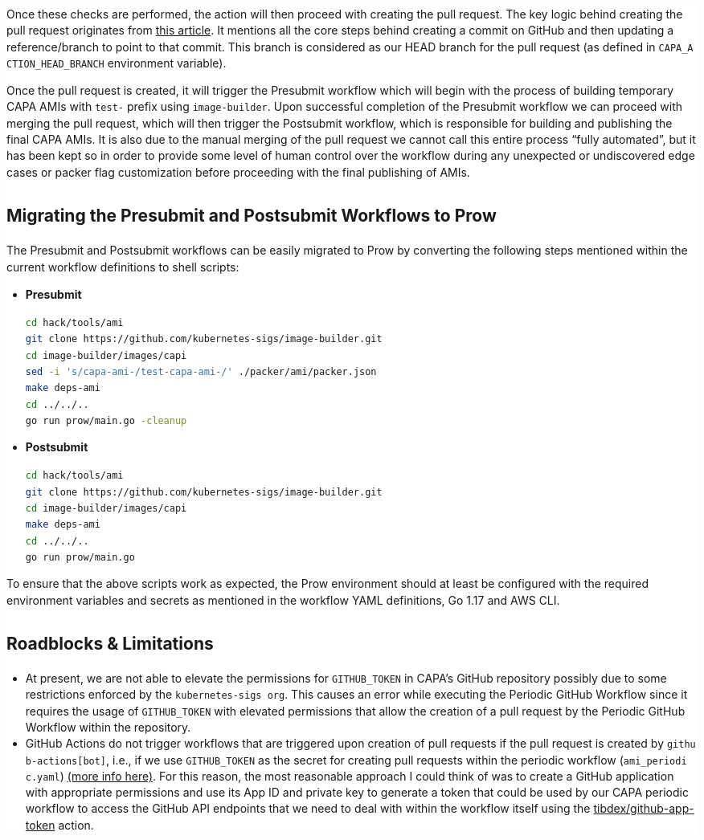 Once these checks are performed, the action will then proceed with creating the pull request. The key logic behind creating the pull request originates from [this article](http://www.levibotelho.com/development/commit-a-file-with-the-github-api/). It mentions all the core steps behind creating a commit on GitHub and then updating a reference/branch to point to that commit. This branch is considered as our HEAD branch for the pull request (as defined in `CAPA_ACTION_HEAD_BRANCH` environment variable).

Once the pull request is created, it will trigger the Presubmit workflow which will begin with the process of building temporary CAPA AMIs with `test-` prefix using `image-builder`. Upon successful completion of the Presubmit workflow we can proceed with merging the pull request, which will then trigger the Postsubmit workflow, which is responsible for building and publishing the final CAPA AMIs. It is also due to the manual merging of the pull request we cannot call this entire process “fully automated”, but it has been kept so in order to provide some level of human control over the workflow during any unexpected or undiscovered edge cases or packer flag customization before proceeding with the final publishing of AMIs.

## Migrating the Presubmit and Postsubmit Workflows to Prow
The Presubmit and Postsubmit workflows can be easily migrated to Prow by converting the following steps mentioned within the current workflow definitions to shell scripts:
* **Presubmit**
  ```bash
  cd hack/tools/ami
  git clone https://github.com/kubernetes-sigs/image-builder.git
  cd image-builder/images/capi
  sed -i 's/capa-ami-/test-capa-ami-/' ./packer/ami/packer.json
  make deps-ami
  cd ../../..
  go run prow/main.go -cleanup
  ```
* **Postsubmit**
  ```bash
  cd hack/tools/ami
  git clone https://github.com/kubernetes-sigs/image-builder.git
  cd image-builder/images/capi
  make deps-ami
  cd ../../..
  go run prow/main.go
  ```

To ensure that the above scripts work as expected, the Prow environment should at least be configured with the required environment variables and secrets as mentioned in the workflow YAML definitions, Go 1.17 and AWS CLI.

## Roadblocks & Limitations
* At present, we are not able to elevate the permissions for `GITHUB_TOKEN` in CAPA’s GitHub repository possibly due to some restrictions enforced by the `kubernetes-sigs org`. This causes an error while executing the Periodic GitHub Workflow since it requires the usage of `GITHUB_TOKEN` with elevated permissions that allow the creation of a pull request by the Periodic GitHub Workflow within the repository.
* GitHub Actions do not trigger workflows that are triggered upon creation of pull requests if the pull request is created by `github-actions[bot]`, i.e., if we use `GITHUB_TOKEN` as the secret for creating pull requests within the periodic workflow (`ami_periodic.yaml`) [(more info here)](https://github.com/peter-evans/create-pull-request/blob/main/docs/concepts-guidelines.md#triggering-further-workflow-runs). For this reason, the most reasonable approach I could think of was to create a GitHub application with appropriate permissions and use its App ID and private key to generate a token that could be used by our CAPA periodic workflow to access the GitHub API endpoints that we need to deal with within the workflow itself using the [tibdex/github-app-token](https://github.com/marketplace/actions/github-app-token) action.
